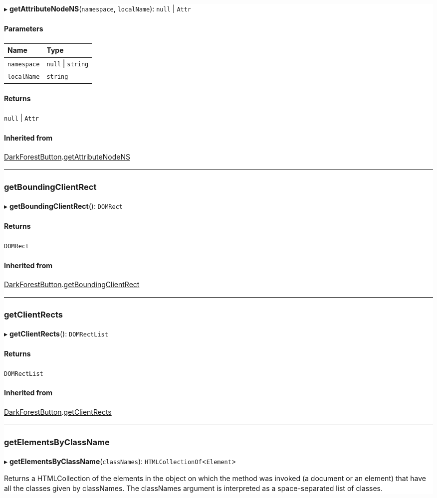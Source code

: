 ▸ **getAttributeNodeNS**(`namespace`, `localName`): ``null`` \| `Attr`

#### Parameters

| Name | Type |
| :------ | :------ |
| `namespace` | ``null`` \| `string` |
| `localName` | `string` |

#### Returns

``null`` \| `Attr`

#### Inherited from

[DarkForestButton](DarkForestButton.md).[getAttributeNodeNS](DarkForestButton.md#getattributenodens)

___

### getBoundingClientRect

▸ **getBoundingClientRect**(): `DOMRect`

#### Returns

`DOMRect`

#### Inherited from

[DarkForestButton](DarkForestButton.md).[getBoundingClientRect](DarkForestButton.md#getboundingclientrect)

___

### getClientRects

▸ **getClientRects**(): `DOMRectList`

#### Returns

`DOMRectList`

#### Inherited from

[DarkForestButton](DarkForestButton.md).[getClientRects](DarkForestButton.md#getclientrects)

___

### getElementsByClassName

▸ **getElementsByClassName**(`classNames`): `HTMLCollectionOf`<`Element`\>

Returns a HTMLCollection of the elements in the object on which the method was invoked (a document or an element) that have all the classes given by classNames. The classNames argument is interpreted as a space-separated list of classes.
